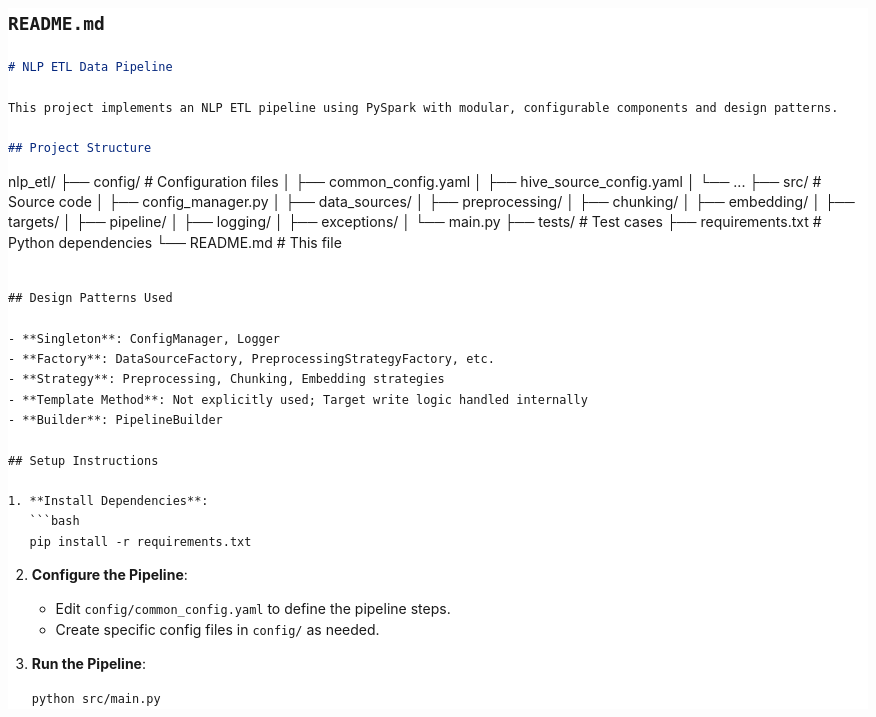 
## `README.md`
```markdown
# NLP ETL Data Pipeline

This project implements an NLP ETL pipeline using PySpark with modular, configurable components and design patterns.

## Project Structure

```
nlp_etl/
├── config/                  # Configuration files
│   ├── common_config.yaml
│   ├── hive_source_config.yaml
│   └── ...
├── src/                     # Source code
│   ├── config_manager.py
│   ├── data_sources/
│   ├── preprocessing/
│   ├── chunking/
│   ├── embedding/
│   ├── targets/
│   ├── pipeline/
│   ├── logging/
│   ├── exceptions/
│   └── main.py
├── tests/                   # Test cases
├── requirements.txt         # Python dependencies
└── README.md                # This file
```

## Design Patterns Used

- **Singleton**: ConfigManager, Logger
- **Factory**: DataSourceFactory, PreprocessingStrategyFactory, etc.
- **Strategy**: Preprocessing, Chunking, Embedding strategies
- **Template Method**: Not explicitly used; Target write logic handled internally
- **Builder**: PipelineBuilder

## Setup Instructions

1. **Install Dependencies**:
   ```bash
   pip install -r requirements.txt
   ```

2. **Configure the Pipeline**:
   - Edit `config/common_config.yaml` to define the pipeline steps.
   - Create specific config files in `config/` as needed.

3. **Run the Pipeline**:
   ```bash
   python src/main.py
   ```
